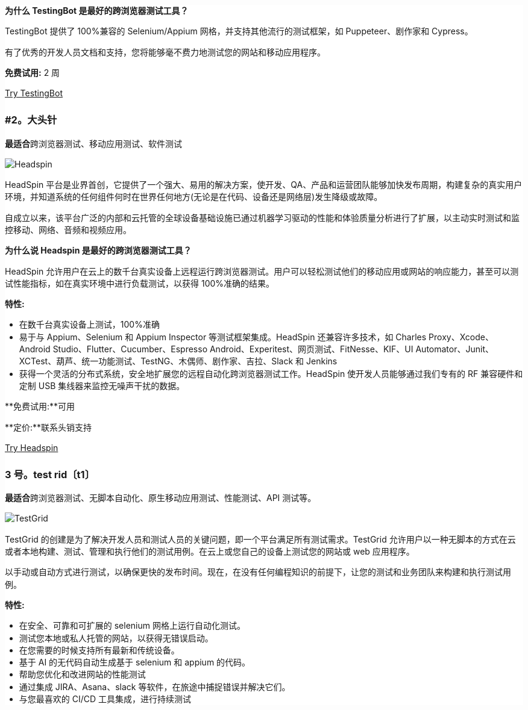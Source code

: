**为什么 TestingBot 是最好的跨浏览器测试工具？**

TestingBot 提供了 100%兼容的 Selenium/Appium 网格，并支持其他流行的测试框架，如 Puppeteer、剧作家和 Cypress。

有了优秀的开发人员文档和支持，您将能够毫不费力地测试您的网站和移动应用程序。

**免费试用:** 2 周

[Try TestingBot](https://www.softwaretestingmaterial.com/go/testingbot/)

### **#2。大头针**

**最适合**跨浏览器测试、移动应用测试、软件测试

![Headspin](img/0035ca766d11bd4e028d175d6b08b967.png "LambdaTest")

HeadSpin 平台是业界首创，它提供了一个强大、易用的解决方案，使开发、QA、产品和运营团队能够加快发布周期，构建复杂的真实用户环境，并知道系统的任何组件何时在世界任何地方(无论是在代码、设备还是网络层)发生降级或故障。

自成立以来，该平台广泛的内部和云托管的全球设备基础设施已通过机器学习驱动的性能和体验质量分析进行了扩展，以主动实时测试和监控移动、网络、音频和视频应用。

**为什么说 Headspin 是最好的跨浏览器测试工具？**

HeadSpin 允许用户在云上的数千台真实设备上远程运行跨浏览器测试。用户可以轻松测试他们的移动应用或网站的响应能力，甚至可以测试性能指标，如在真实环境中进行负载测试，以获得 100%准确的结果。

**特性:**

*   在数千台真实设备上测试，100%准确
*   易于与 Appium、Selenium 和 Appium Inspector 等测试框架集成。HeadSpin 还兼容许多技术，如 Charles Proxy、Xcode、Android Studio、Flutter、Cucumber、Espresso Android、Experitest、网页测试、FitNesse、KIF、UI Automator、Junit、XCTest、葫芦、统一功能测试、TestNG、木偶师、剧作家、吉拉、Slack 和 Jenkins
*   获得一个灵活的分布式系统，安全地扩展您的远程自动化跨浏览器测试工作。HeadSpin 使开发人员能够通过我们专有的 RF 兼容硬件和定制 USB 集线器来监控无噪声干扰的数据。

**免费试用:**可用

**定价:**联系头销支持

[Try Headspin](https://www.headspin.io/solutions/cross-browser-testing?utm_medium=paid-listing&utm_source=software-testing-material&utm_term=cross-browser-testing)

### **3 号。test rid〔t1〕**

**最适合**跨浏览器测试、无脚本自动化、原生移动应用测试、性能测试、API 测试等。

![TestGrid](img/dc3dbb3d14bb8b26f4c7ff49a05771b1.png "LambdaTest")

TestGrid 的创建是为了解决开发人员和测试人员的关键问题，即一个平台满足所有测试需求。TestGrid 允许用户以一种无脚本的方式在云或者本地构建、测试、管理和执行他们的测试用例。在云上或您自己的设备上测试您的网站或 web 应用程序。

以手动或自动方式进行测试，以确保更快的发布时间。现在，在没有任何编程知识的前提下，让您的测试和业务团队来构建和执行测试用例。

**特性:**

*   在安全、可靠和可扩展的 selenium 网格上运行自动化测试。
*   测试您本地或私人托管的网站，以获得无错误启动。
*   在您需要的时候支持所有最新和传统设备。
*   基于 AI 的无代码自动生成基于 selenium 和 appium 的代码。
*   帮助您优化和改进网站的性能测试
*   通过集成 JIRA、Asana、slack 等软件，在旅途中捕捉错误并解决它们。
*   与您最喜欢的 CI/CD 工具集成，进行持续测试
